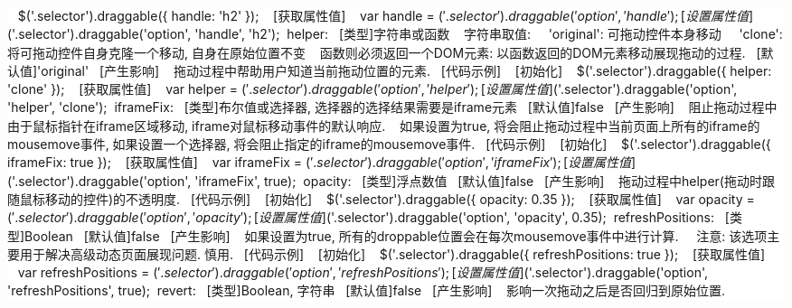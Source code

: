    $('.selector').draggable({ handle: 'h2' });
   [获取属性值]
   var handle = $('.selector').draggable('option', 'handle');
   [设置属性值]
   $('.selector').draggable('option', 'handle', 'h2');
 helper:
  [类型]字符串或函数
   字符串取值:
    'original': 可拖动控件本身移动
    'clone': 将可拖动控件自身克隆一个移动, 自身在原始位置不变
   函数则必须返回一个DOM元素: 以函数返回的DOM元素移动展现拖动的过程.
  [默认值]'original'
  [产生影响]
   拖动过程中帮助用户知道当前拖动位置的元素.
  [代码示例]
   [初始化]
   $('.selector').draggable({ helper: 'clone' });
   [获取属性值]
   var helper = $('.selector').draggable('option', 'helper');
   [设置属性值]
   $('.selector').draggable('option', 'helper', 'clone');
 iframeFix:
  [类型]布尔值或选择器, 选择器的选择结果需要是iframe元素
  [默认值]false
  [产生影响]
   阻止拖动过程中由于鼠标指针在iframe区域移动, iframe对鼠标移动事件的默认响应.
   如果设置为true, 将会阻止拖动过程中当前页面上所有的iframe的mousemove事件, 如果设置一个选择器, 将会阻止指定的iframe的mousemove事件.
  [代码示例]
   [初始化]
   $('.selector').draggable({ iframeFix: true });
   [获取属性值]
   var iframeFix = $('.selector').draggable('option', 'iframeFix');
   [设置属性值]
   $('.selector').draggable('option', 'iframeFix', true);
 opacity:
  [类型]浮点数值
  [默认值]false
  [产生影响]
   拖动过程中helper(拖动时跟随鼠标移动的控件)的不透明度.
  [代码示例]
   [初始化]
   $('.selector').draggable({ opacity: 0.35 });
   [获取属性值]
   var opacity = $('.selector').draggable('option', 'opacity');
   [设置属性值]
   $('.selector').draggable('option', 'opacity', 0.35);
 refreshPositions:
  [类型]Boolean
  [默认值]false
  [产生影响]
   如果设置为true, 所有的droppable位置会在每次mousemove事件中进行计算. 
   注意: 该选项主要用于解决高级动态页面展现问题. 慎用.
  [代码示例]
   [初始化]
   $('.selector').draggable({ refreshPositions: true });
   [获取属性值]
   var refreshPositions = $('.selector').draggable('option', 'refreshPositions');
   [设置属性值]
   $('.selector').draggable('option', 'refreshPositions', true);
 revert:
  [类型]Boolean, 字符串
  [默认值]false
  [产生影响]
   影响一次拖动之后是否回归到原始位置.